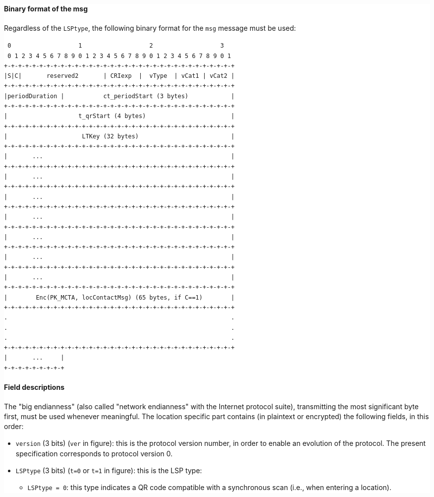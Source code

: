 
#### Binary format of the msg

Regardless of the `LSPtype`, the following binary format for the `msg` message must be used:
```
 0                   1                   2                   3
 0 1 2 3 4 5 6 7 8 9 0 1 2 3 4 5 6 7 8 9 0 1 2 3 4 5 6 7 8 9 0 1 
+-+-+-+-+-+-+-+-+-+-+-+-+-+-+-+-+-+-+-+-+-+-+-+-+-+-+-+-+-+-+-+-+
|S|C|       reserved2       | CRIexp  |  vType  | vCat1 | vCat2 |
+-+-+-+-+-+-+-+-+-+-+-+-+-+-+-+-+-+-+-+-+-+-+-+-+-+-+-+-+-+-+-+-+
|periodDuration |           ct_periodStart (3 bytes)            |
+-+-+-+-+-+-+-+-+-+-+-+-+-+-+-+-+-+-+-+-+-+-+-+-+-+-+-+-+-+-+-+-+
|                    t_qrStart (4 bytes)                        |
+-+-+-+-+-+-+-+-+-+-+-+-+-+-+-+-+-+-+-+-+-+-+-+-+-+-+-+-+-+-+-+-+
|                     LTKey (32 bytes)                          |
+-+-+-+-+-+-+-+-+-+-+-+-+-+-+-+-+-+-+-+-+-+-+-+-+-+-+-+-+-+-+-+-+
|       ...                                                     |
+-+-+-+-+-+-+-+-+-+-+-+-+-+-+-+-+-+-+-+-+-+-+-+-+-+-+-+-+-+-+-+-+
|       ...                                                     |
+-+-+-+-+-+-+-+-+-+-+-+-+-+-+-+-+-+-+-+-+-+-+-+-+-+-+-+-+-+-+-+-+
|       ...                                                     |
+-+-+-+-+-+-+-+-+-+-+-+-+-+-+-+-+-+-+-+-+-+-+-+-+-+-+-+-+-+-+-+-+
|       ...                                                     |
+-+-+-+-+-+-+-+-+-+-+-+-+-+-+-+-+-+-+-+-+-+-+-+-+-+-+-+-+-+-+-+-+
|       ...                                                     |
+-+-+-+-+-+-+-+-+-+-+-+-+-+-+-+-+-+-+-+-+-+-+-+-+-+-+-+-+-+-+-+-+
|       ...                                                     |
+-+-+-+-+-+-+-+-+-+-+-+-+-+-+-+-+-+-+-+-+-+-+-+-+-+-+-+-+-+-+-+-+
|       ...                                                     |
+-+-+-+-+-+-+-+-+-+-+-+-+-+-+-+-+-+-+-+-+-+-+-+-+-+-+-+-+-+-+-+-+
|        Enc(PK_MCTA, locContactMsg) (65 bytes, if C==1)        |
+-+-+-+-+-+-+-+-+-+-+-+-+-+-+-+-+-+-+-+-+-+-+-+-+-+-+-+-+-+-+-+-+
.                                                               .
.                                                               .
.                                                               .
+-+-+-+-+-+-+-+-+-+-+-+-+-+-+-+-+-+-+-+-+-+-+-+-+-+-+-+-+-+-+-+-+
|       ...     |
+-+-+-+-+-+-+-+-+
```


#### Field descriptions

The "big endianness" (also called "network endianness" with the Internet protocol suite), transmitting the most significant byte first, must be used whenever meaningful.
The location specific part contains (in plaintext or encrypted) the following fields, in this order:

- `version` (3 bits) (`ver` in figure):
this is the protocol version number, in order to enable an evolution of the protocol. The present specification corresponds to protocol version 0.

- `LSPtype` (3 bits) (`t=0` or `t=1` in figure):
this is the LSP type:
	- `LSPtype = 0`:
	this type indicates a QR code compatible with a synchronous scan (i.e., when entering a location).
